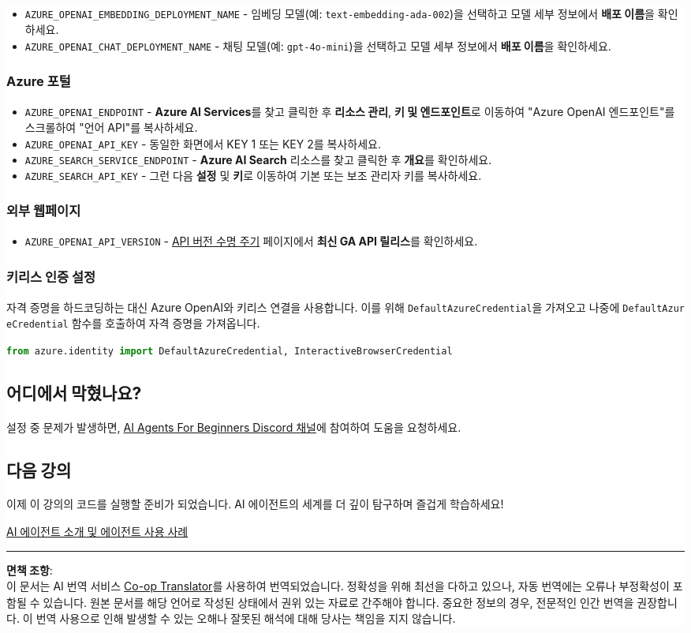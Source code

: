 - `AZURE_OPENAI_EMBEDDING_DEPLOYMENT_NAME` - 임베딩 모델(예: `text-embedding-ada-002`)을 선택하고 모델 세부 정보에서 **배포 이름**을 확인하세요.
- `AZURE_OPENAI_CHAT_DEPLOYMENT_NAME` - 채팅 모델(예: `gpt-4o-mini`)을 선택하고 모델 세부 정보에서 **배포 이름**을 확인하세요.

### Azure 포털

- `AZURE_OPENAI_ENDPOINT` - **Azure AI Services**를 찾고 클릭한 후 **리소스 관리**, **키 및 엔드포인트**로 이동하여 "Azure OpenAI 엔드포인트"를 스크롤하여 "언어 API"를 복사하세요.
- `AZURE_OPENAI_API_KEY` - 동일한 화면에서 KEY 1 또는 KEY 2를 복사하세요.
- `AZURE_SEARCH_SERVICE_ENDPOINT` - **Azure AI Search** 리소스를 찾고 클릭한 후 **개요**를 확인하세요.
- `AZURE_SEARCH_API_KEY` - 그런 다음 **설정** 및 **키**로 이동하여 기본 또는 보조 관리자 키를 복사하세요.

### 외부 웹페이지

- `AZURE_OPENAI_API_VERSION` - [API 버전 수명 주기](https://learn.microsoft.com/en-us/azure/ai-services/openai/api-version-deprecation#latest-ga-api-release) 페이지에서 **최신 GA API 릴리스**를 확인하세요.

### 키리스 인증 설정

자격 증명을 하드코딩하는 대신 Azure OpenAI와 키리스 연결을 사용합니다. 이를 위해 `DefaultAzureCredential`을 가져오고 나중에 `DefaultAzureCredential` 함수를 호출하여 자격 증명을 가져옵니다.

```python
from azure.identity import DefaultAzureCredential, InteractiveBrowserCredential
```

## 어디에서 막혔나요?

설정 중 문제가 발생하면, [AI Agents For Beginners Discord 채널](https://aka.ms/ai-agents/discord)에 참여하여 도움을 요청하세요.

## 다음 강의

이제 이 강의의 코드를 실행할 준비가 되었습니다. AI 에이전트의 세계를 더 깊이 탐구하며 즐겁게 학습하세요!

[AI 에이전트 소개 및 에이전트 사용 사례](../01-intro-to-ai-agents/README.md)

---

**면책 조항**:  
이 문서는 AI 번역 서비스 [Co-op Translator](https://github.com/Azure/co-op-translator)를 사용하여 번역되었습니다. 정확성을 위해 최선을 다하고 있으나, 자동 번역에는 오류나 부정확성이 포함될 수 있습니다. 원본 문서를 해당 언어로 작성된 상태에서 권위 있는 자료로 간주해야 합니다. 중요한 정보의 경우, 전문적인 인간 번역을 권장합니다. 이 번역 사용으로 인해 발생할 수 있는 오해나 잘못된 해석에 대해 당사는 책임을 지지 않습니다.  